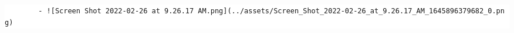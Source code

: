 			- ![Screen Shot 2022-02-26 at 9.26.17 AM.png](../assets/Screen_Shot_2022-02-26_at_9.26.17_AM_1645896379682_0.png)